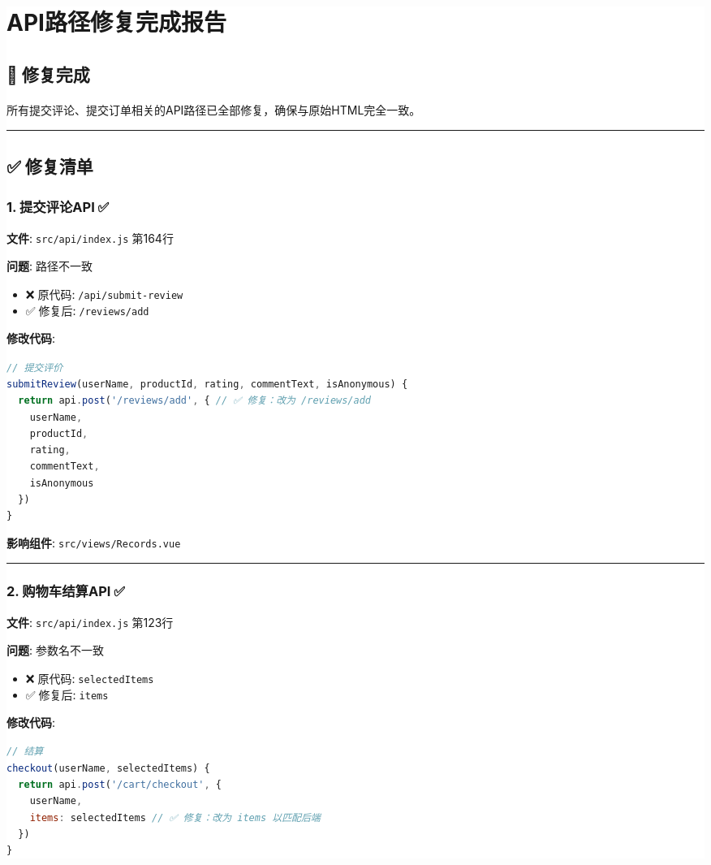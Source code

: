 # API路径修复完成报告

## 🎉 修复完成

所有提交评论、提交订单相关的API路径已全部修复，确保与原始HTML完全一致。

---

## ✅ 修复清单

### 1. 提交评论API ✅

**文件**: `src/api/index.js` 第164行

**问题**: 路径不一致
- ❌ 原代码: `/api/submit-review`
- ✅ 修复后: `/reviews/add`

**修改代码**:
```javascript
// 提交评价
submitReview(userName, productId, rating, commentText, isAnonymous) {
  return api.post('/reviews/add', { // ✅ 修复：改为 /reviews/add
    userName,
    productId,
    rating,
    commentText,
    isAnonymous
  })
}
```

**影响组件**: `src/views/Records.vue`

---

### 2. 购物车结算API ✅

**文件**: `src/api/index.js` 第123行

**问题**: 参数名不一致
- ❌ 原代码: `selectedItems`
- ✅ 修复后: `items`

**修改代码**:
```javascript
// 结算
checkout(userName, selectedItems) {
  return api.post('/cart/checkout', {
    userName,
    items: selectedItems // ✅ 修复：改为 items 以匹配后端
  })
}
```
